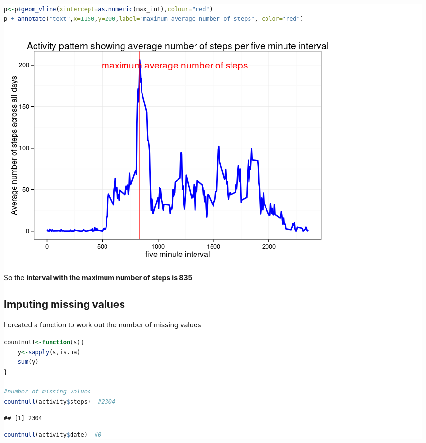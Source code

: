 ```r
p<-p+geom_vline(xintercept=as.numeric(max_int),colour="red")
p + annotate("text",x=1150,y=200,label="maximum average number of steps", color="red")
```

![](PA1_template_files/figure-html/time-series2-1.png) 

So the **interval with the maximum number of steps is 835**

## Imputing missing values

I created a function to work out the number of missing values


```r
countnull<-function(s){
    y<-sapply(s,is.na)
    sum(y)
}

#number of missing values
countnull(activity$steps)  #2304
```

```
## [1] 2304
```

```r
countnull(activity$date)  #0
```
